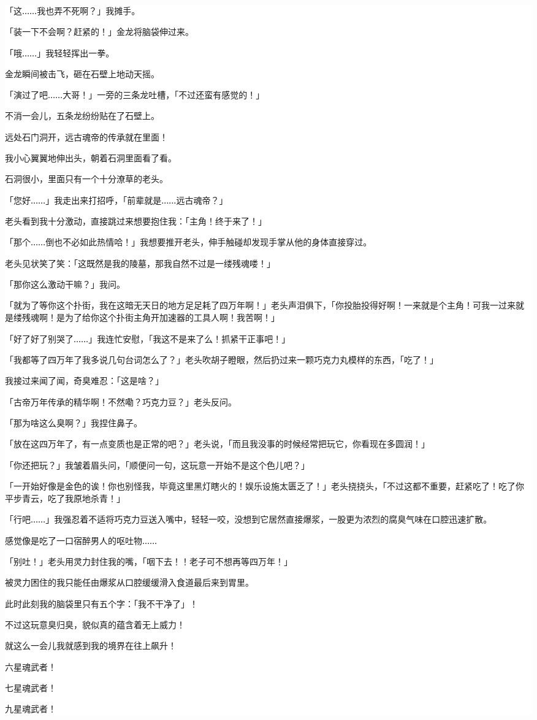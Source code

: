 「这……我也弄不死啊？」我摊手。

「装一下不会啊？赶紧的！」金龙将脑袋伸过来。

「哦……」我轻轻挥出一拳。

金龙瞬间被击飞，砸在石壁上地动天摇。

「演过了吧……大哥！」一旁的三条龙吐槽，「不过还蛮有感觉的！」

不消一会儿，五条龙纷纷贴在了石壁上。

远处石门洞开，远古魂帝的传承就在里面！

我小心翼翼地伸出头，朝着石洞里面看了看。

石洞很小，里面只有一个十分潦草的老头。

「您好……」我走出来打招呼，「前辈就是……远古魂帝？」

老头看到我十分激动，直接跳过来想要抱住我：「主角！终于来了！」

「那个……倒也不必如此热情哈！」我想要推开老头，伸手触碰却发现手掌从他的身体直接穿过。

老头见状笑了笑：「这既然是我的陵墓，那我自然不过是一缕残魂喽！」

「那你这么激动干嘛？」我问。

「就为了等你这个扑街，我在这暗无天日的地方足足耗了四万年啊！」老头声泪俱下，「你投胎投得好啊！一来就是个主角！可我一过来就是缕残魂啊！是为了给你这个扑街主角开加速器的工具人啊！我苦啊！」

「好了好了别哭了……」我连忙安慰，「我这不是来了么！抓紧干正事吧！」

「我都等了四万年了我多说几句台词怎么了？」老头吹胡子瞪眼，然后扔过来一颗巧克力丸模样的东西，「吃了！」

我接过来闻了闻，奇臭难忍：「这是啥？」

「古帝万年传承的精华啊！不然嘞？巧克力豆？」老头反问。

「那为啥这么臭啊？」我捏住鼻子。

「放在这四万年了，有一点变质也是正常的吧？」老头说，「而且我没事的时候经常把玩它，你看现在多圆润！」

「你还把玩？」我皱着眉头问，「顺便问一句，这玩意一开始不是这个色儿吧？」

「一开始好像是金色的诶！你也别怪我，毕竟这里黑灯瞎火的！娱乐设施太匮乏了！」老头挠挠头，「不过这都不重要，赶紧吃了！吃了你平步青云，吃了我原地杀青！」

「行吧……」我强忍着不适将巧克力豆送入嘴中，轻轻一咬，没想到它居然直接爆浆，一股更为浓烈的腐臭气味在口腔迅速扩散。

感觉像是吃了一口宿醉男人的呕吐物……

「别吐！」老头用灵力封住我的嘴，「咽下去！！老子可不想再等四万年！」

被灵力困住的我只能任由爆浆从口腔缓缓滑入食道最后来到胃里。

此时此刻我的脑袋里只有五个字：「我不干净了」！

不过这玩意臭归臭，貌似真的蕴含着无上威力！

就这么一会儿我就感到我的境界在往上飙升！

六星魂武者！

七星魂武者！

九星魂武者！
